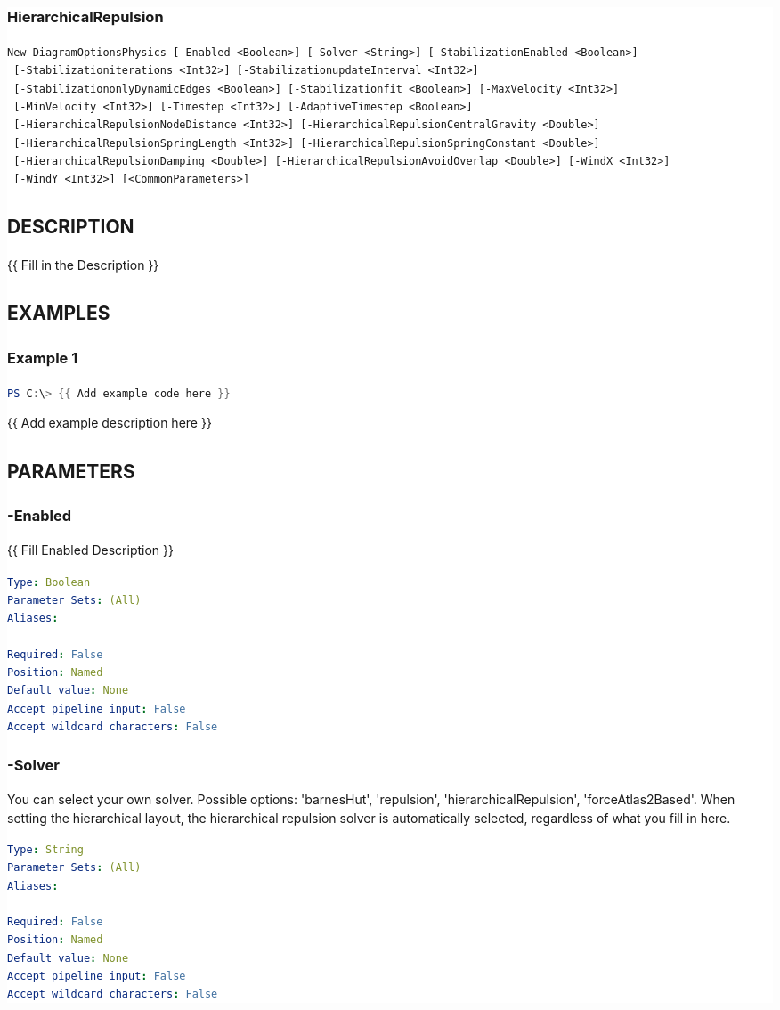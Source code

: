 ### HierarchicalRepulsion
```
New-DiagramOptionsPhysics [-Enabled <Boolean>] [-Solver <String>] [-StabilizationEnabled <Boolean>]
 [-Stabilizationiterations <Int32>] [-StabilizationupdateInterval <Int32>]
 [-StabilizationonlyDynamicEdges <Boolean>] [-Stabilizationfit <Boolean>] [-MaxVelocity <Int32>]
 [-MinVelocity <Int32>] [-Timestep <Int32>] [-AdaptiveTimestep <Boolean>]
 [-HierarchicalRepulsionNodeDistance <Int32>] [-HierarchicalRepulsionCentralGravity <Double>]
 [-HierarchicalRepulsionSpringLength <Int32>] [-HierarchicalRepulsionSpringConstant <Double>]
 [-HierarchicalRepulsionDamping <Double>] [-HierarchicalRepulsionAvoidOverlap <Double>] [-WindX <Int32>]
 [-WindY <Int32>] [<CommonParameters>]
```

## DESCRIPTION
{{ Fill in the Description }}

## EXAMPLES

### Example 1
```powershell
PS C:\> {{ Add example code here }}
```

{{ Add example description here }}

## PARAMETERS

### -Enabled
{{ Fill Enabled Description }}

```yaml
Type: Boolean
Parameter Sets: (All)
Aliases:

Required: False
Position: Named
Default value: None
Accept pipeline input: False
Accept wildcard characters: False
```

### -Solver
You can select your own solver. Possible options: 'barnesHut', 'repulsion', 'hierarchicalRepulsion', 'forceAtlas2Based'. When setting the hierarchical layout, the hierarchical repulsion solver is automatically selected, regardless of what you fill in here.

```yaml
Type: String
Parameter Sets: (All)
Aliases:

Required: False
Position: Named
Default value: None
Accept pipeline input: False
Accept wildcard characters: False
```
